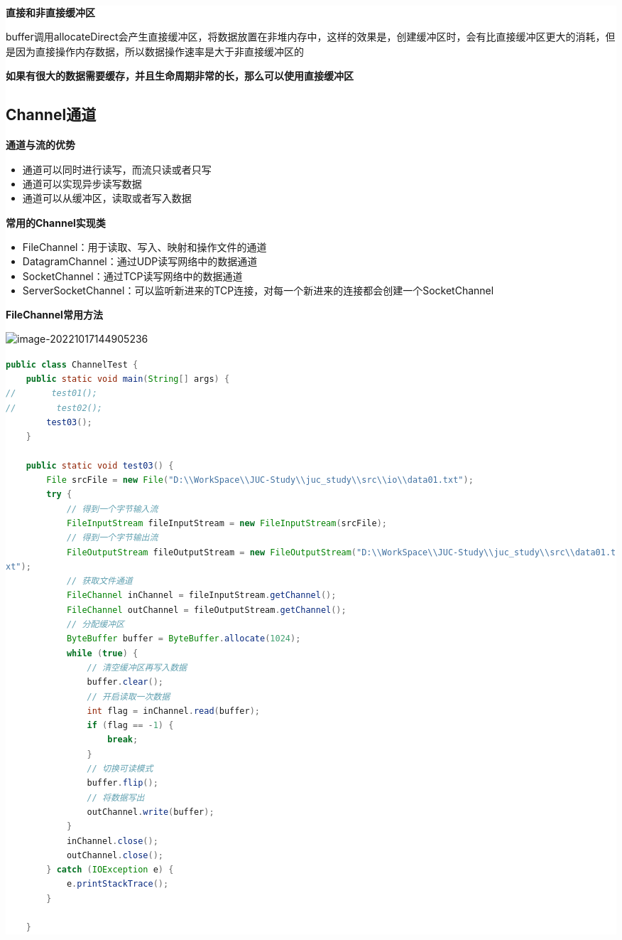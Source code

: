 **直接和非直接缓冲区**

buffer调用allocateDirect会产生直接缓冲区，将数据放置在非堆内存中，这样的效果是，创建缓冲区时，会有比直接缓冲区更大的消耗，但是因为直接操作内存数据，所以数据操作速率是大于非直接缓冲区的

**如果有很大的数据需要缓存，并且生命周期非常的长，那么可以使用直接缓冲区**

## Channel通道

**通道与流的优势**

* 通道可以同时进行读写，而流只读或者只写
* 通道可以实现异步读写数据
* 通道可以从缓冲区，读取或者写入数据

**常用的Channel实现类**

* FileChannel：用于读取、写入、映射和操作文件的通道
* DatagramChannel：通过UDP读写网络中的数据通道
* SocketChannel：通过TCP读写网络中的数据通道
* ServerSocketChannel：可以监听新进来的TCP连接，对每一个新进来的连接都会创建一个SocketChannel

**FileChannel常用方法**

![image-20221017144905236](D:\WorkSpace\Note\Picture\image-20221017144905236.png)

```java
public class ChannelTest {
    public static void main(String[] args) {
//       test01();
//        test02();
        test03();
    }

    public static void test03() {
        File srcFile = new File("D:\\WorkSpace\\JUC-Study\\juc_study\\src\\io\\data01.txt");
        try {
            // 得到一个字节输入流
            FileInputStream fileInputStream = new FileInputStream(srcFile);
            // 得到一个字节输出流
            FileOutputStream fileOutputStream = new FileOutputStream("D:\\WorkSpace\\JUC-Study\\juc_study\\src\\data01.txt");
            // 获取文件通道
            FileChannel inChannel = fileInputStream.getChannel();
            FileChannel outChannel = fileOutputStream.getChannel();
            // 分配缓冲区
            ByteBuffer buffer = ByteBuffer.allocate(1024);
            while (true) {
                // 清空缓冲区再写入数据
                buffer.clear();
                // 开启读取一次数据
                int flag = inChannel.read(buffer);
                if (flag == -1) {
                    break;
                }
                // 切换可读模式
                buffer.flip();
                // 将数据写出
                outChannel.write(buffer);
            }
            inChannel.close();
            outChannel.close();
        } catch (IOException e) {
            e.printStackTrace();
        }

    }
```